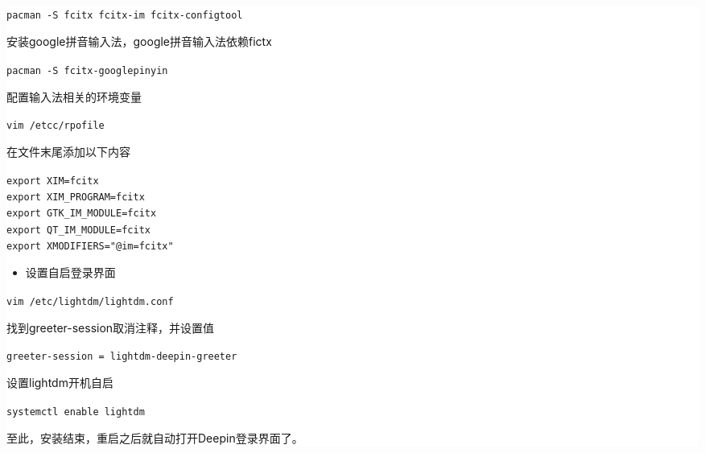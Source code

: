 ```shell
pacman -S fcitx fcitx-im fcitx-configtool
```

安装google拼音输入法，google拼音输入法依赖fictx

```shell
pacman -S fcitx-googlepinyin
```

配置输入法相关的环境变量

```shell
vim /etcc/rpofile
```

在文件末尾添加以下内容

```shell
export XIM=fcitx
export XIM_PROGRAM=fcitx
export GTK_IM_MODULE=fcitx
export QT_IM_MODULE=fcitx
export XMODIFIERS="@im=fcitx"
```

- 设置自启登录界面

```shell
vim /etc/lightdm/lightdm.conf
```

找到greeter-session取消注释，并设置值

```shell
greeter-session = lightdm-deepin-greeter
```

设置lightdm开机自启

```shell
systemctl enable lightdm
```

至此，安装结束，重启之后就自动打开Deepin登录界面了。
